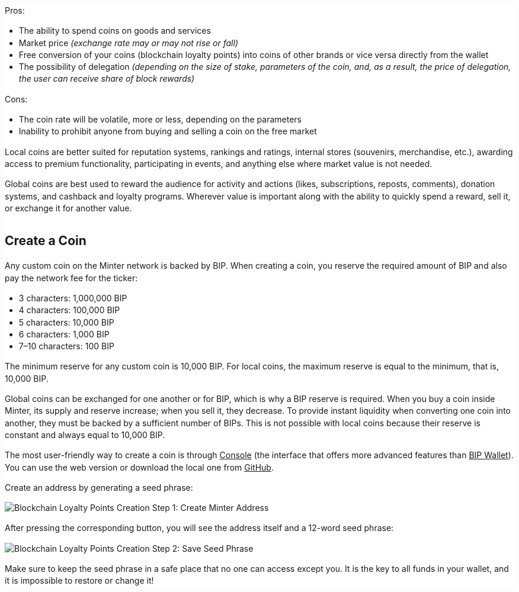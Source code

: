 Pros:
- The ability to spend coins on goods and services
- Market price *(exchange rate may or may not rise or fall)*
- Free conversion of your coins (blockchain loyalty points) into coins of other brands or vice versa directly from the wallet
- The possibility of delegation *(depending on the size of stake, parameters of the coin, and, as a result, the price of delegation, the user can receive share of block rewards)*

Cons:
- The coin rate will be volatile, more or less, depending on the parameters
- Inability to prohibit anyone from buying and selling a coin on the free market

Local coins are better suited for reputation systems, rankings and ratings, internal stores (souvenirs, merchandise, etc.), awarding access to premium functionality, participating in events, and anything else where market value is not needed.

Global coins are best used to reward the audience for activity and actions (likes, subscriptions, reposts, comments), donation systems, and cashback and loyalty programs. Wherever value is important along with the ability to quickly spend a reward, sell it, or exchange it for another value.

## Create a Coin
Any custom coin on the Minter network is backed by BIP. When creating a coin, you reserve the required amount of BIP and also pay the network fee for the ticker:

- 3 characters: 1,000,000 BIP
- 4 characters: 100,000 BIP
- 5 characters: 10,000 BIP
- 6 characters: 1,000 BIP
- 7–10 characters: 100 BIP

The minimum reserve for any custom coin is 10,000 BIP. For local coins, the maximum reserve is equal to the minimum, that is, 10,000 BIP.

Global coins can be exchanged for one another or for BIP, which is why a BIP reserve is required. When you buy a coin inside Minter, its supply and reserve increase; when you sell it, they decrease. To provide instant liquidity when converting one coin into another, they must be backed by a sufficient number of BIPs. This is not possible with local coins because their reserve is constant and always equal to 10,000 BIP.

The most user-friendly way to create a coin is through <a href="https://console.minter.network" rel="nofollow">Console</a> (the interface that offers more advanced features than <a href="https://www.bip.to" rel="nofollow" target="_blank">BIP Wallet</a>). You can use the web version or download the local one from <a href="https://github.com/MinterTeam/minter-console-web/releases" rel="nofollow" target="_blank">GitHub</a>.

Create an address by generating a seed phrase:

![Blockchain Loyalty Points Creation Step 1: Create Minter Address](/img/docs/create-wallet.jpg)

After pressing the corresponding button, you will see the address itself and a 12-word seed phrase:

![Blockchain Loyalty Points Creation Step 2: Save Seed Phrase](/img/docs/create-wallet2.jpg)

Make sure to keep the seed phrase in a safe place that no one can access except you. It is the key to all funds in your wallet, and it is impossible to restore or change it!
